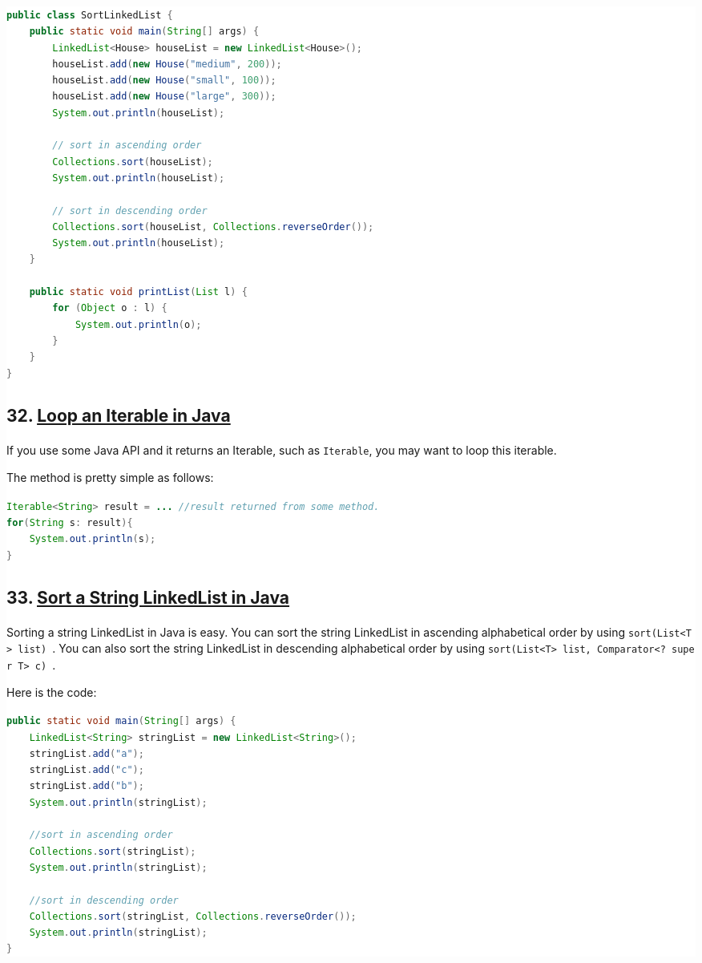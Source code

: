 ```java
public class SortLinkedList {
	public static void main(String[] args) {
		LinkedList<House> houseList = new LinkedList<House>();
		houseList.add(new House("medium", 200));
		houseList.add(new House("small", 100));
		houseList.add(new House("large", 300));
		System.out.println(houseList);
 
		// sort in ascending order
		Collections.sort(houseList);
		System.out.println(houseList);
 
		// sort in descending order
		Collections.sort(houseList, Collections.reverseOrder());
		System.out.println(houseList);
	}
 
	public static void printList(List l) {
		for (Object o : l) {
			System.out.println(o);
		}
	}
}
```

## 32. [Loop an Iterable in Java](https://www.programcreek.com/2012/10/loop-a-iterable-in-java/)

If you use some Java API and it returns an Iterable, such as `Iterable`, you may want to loop this iterable.

The method is pretty simple as follows:

```java
Iterable<String> result = ... //result returned from some method.
for(String s: result){
	System.out.println(s);
}
```

## 33. [Sort a String LinkedList in Java](https://www.programcreek.com/2012/09/sort-a-string-linkedlist-in-java/)

Sorting a string LinkedList in Java is easy. You can sort the string LinkedList in ascending alphabetical order by using `sort(List<T> list) `. You can also sort the string LinkedList in descending alphabetical order by using `sort(List<T> list, Comparator<? super T> c) `.

Here is the code:

```java
public static void main(String[] args) {
	LinkedList<String> stringList = new LinkedList<String>();
	stringList.add("a");
	stringList.add("c");
	stringList.add("b");
	System.out.println(stringList);
 
	//sort in ascending order
	Collections.sort(stringList);
	System.out.println(stringList);
 
	//sort in descending order
	Collections.sort(stringList, Collections.reverseOrder());
	System.out.println(stringList);	
}
```